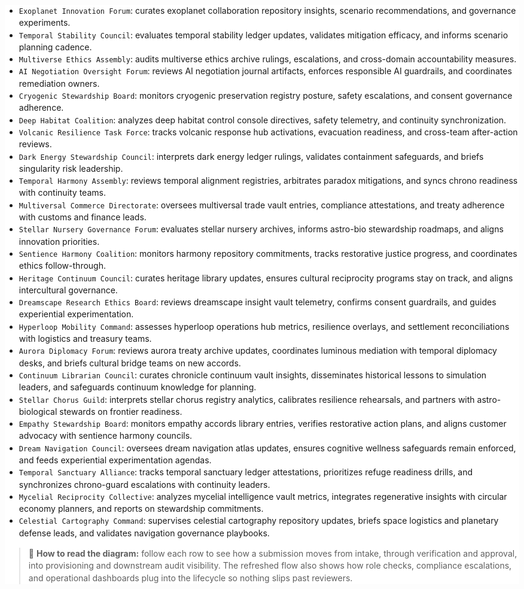 - `Exoplanet Innovation Forum`: curates exoplanet collaboration repository insights, scenario recommendations, and governance experiments.
- `Temporal Stability Council`: evaluates temporal stability ledger updates, validates mitigation efficacy, and informs scenario planning cadence.
- `Multiverse Ethics Assembly`: audits multiverse ethics archive rulings, escalations, and cross-domain accountability measures.
- `AI Negotiation Oversight Forum`: reviews AI negotiation journal artifacts, enforces responsible AI guardrails, and coordinates remediation owners.
- `Cryogenic Stewardship Board`: monitors cryogenic preservation registry posture, safety escalations, and consent governance adherence.
- `Deep Habitat Coalition`: analyzes deep habitat control console directives, safety telemetry, and continuity synchronization.
- `Volcanic Resilience Task Force`: tracks volcanic response hub activations, evacuation readiness, and cross-team after-action reviews.
- `Dark Energy Stewardship Council`: interprets dark energy ledger rulings, validates containment safeguards, and briefs singularity risk leadership.
- `Temporal Harmony Assembly`: reviews temporal alignment registries, arbitrates paradox mitigations, and syncs chrono readiness with continuity teams.
- `Multiversal Commerce Directorate`: oversees multiversal trade vault entries, compliance attestations, and treaty adherence with customs and finance leads.
- `Stellar Nursery Governance Forum`: evaluates stellar nursery archives, informs astro-bio stewardship roadmaps, and aligns innovation priorities.
- `Sentience Harmony Coalition`: monitors harmony repository commitments, tracks restorative justice progress, and coordinates ethics follow-through.
- `Heritage Continuum Council`: curates heritage library updates, ensures cultural reciprocity programs stay on track, and aligns intercultural governance.
- `Dreamscape Research Ethics Board`: reviews dreamscape insight vault telemetry, confirms consent guardrails, and guides experiential experimentation.
- `Hyperloop Mobility Command`: assesses hyperloop operations hub metrics, resilience overlays, and settlement reconciliations with logistics and treasury teams.
- `Aurora Diplomacy Forum`: reviews aurora treaty archive updates, coordinates luminous mediation with temporal diplomacy desks, and briefs cultural bridge teams on new accords.
- `Continuum Librarian Council`: curates chronicle continuum vault insights, disseminates historical lessons to simulation leaders, and safeguards continuum knowledge for planning.
- `Stellar Chorus Guild`: interprets stellar chorus registry analytics, calibrates resilience rehearsals, and partners with astro-biological stewards on frontier readiness.
- `Empathy Stewardship Board`: monitors empathy accords library entries, verifies restorative action plans, and aligns customer advocacy with sentience harmony councils.
- `Dream Navigation Council`: oversees dream navigation atlas updates, ensures cognitive wellness safeguards remain enforced, and feeds experiential experimentation agendas.
- `Temporal Sanctuary Alliance`: tracks temporal sanctuary ledger attestations, prioritizes refuge readiness drills, and synchronizes chrono-guard escalations with continuity leaders.
- `Mycelial Reciprocity Collective`: analyzes mycelial intelligence vault metrics, integrates regenerative insights with circular economy planners, and reports on stewardship commitments.
- `Celestial Cartography Command`: supervises celestial cartography repository updates, briefs space logistics and planetary defense leads, and validates navigation governance playbooks.

> 🧭 **How to read the diagram:** follow each row to see how a submission moves from intake, through verification and approval, into provisioning and downstream audit visibility. The refreshed flow also shows how role checks, compliance escalations, and operational dashboards plug into the lifecycle so nothing slips past reviewers.
